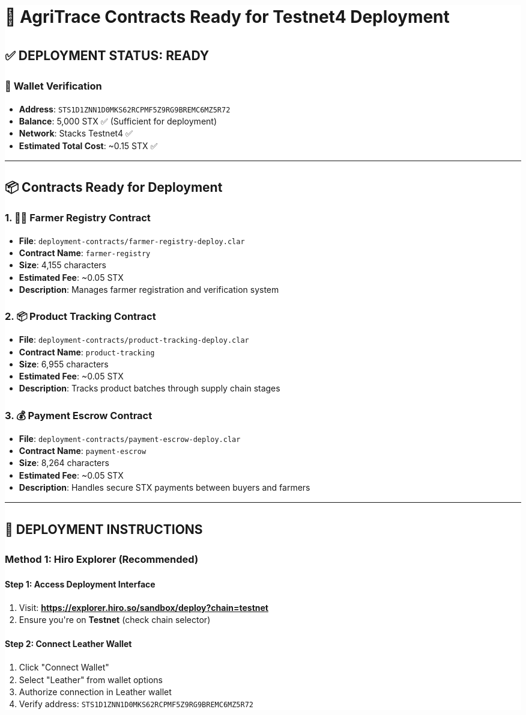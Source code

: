 # 🚀 AgriTrace Contracts Ready for Testnet4 Deployment

## ✅ **DEPLOYMENT STATUS: READY**

### 👛 **Wallet Verification**
- **Address**: `STS1D1ZNN1D0MKS62RCPMF5Z9RG9BREMC6MZ5R72`
- **Balance**: 5,000 STX ✅ (Sufficient for deployment)
- **Network**: Stacks Testnet4 ✅
- **Estimated Total Cost**: ~0.15 STX ✅

---

## 📦 **Contracts Ready for Deployment**

### 1. 👨‍🌾 **Farmer Registry Contract**
- **File**: `deployment-contracts/farmer-registry-deploy.clar`
- **Contract Name**: `farmer-registry`
- **Size**: 4,155 characters
- **Estimated Fee**: ~0.05 STX
- **Description**: Manages farmer registration and verification system

### 2. 📦 **Product Tracking Contract**
- **File**: `deployment-contracts/product-tracking-deploy.clar`
- **Contract Name**: `product-tracking`
- **Size**: 6,955 characters
- **Estimated Fee**: ~0.05 STX
- **Description**: Tracks product batches through supply chain stages

### 3. 💰 **Payment Escrow Contract**
- **File**: `deployment-contracts/payment-escrow-deploy.clar`
- **Contract Name**: `payment-escrow`
- **Size**: 8,264 characters
- **Estimated Fee**: ~0.05 STX
- **Description**: Handles secure STX payments between buyers and farmers

---

## 🎯 **DEPLOYMENT INSTRUCTIONS**

### **Method 1: Hiro Explorer (Recommended)**

#### Step 1: Access Deployment Interface
1. Visit: **https://explorer.hiro.so/sandbox/deploy?chain=testnet**
2. Ensure you're on **Testnet** (check chain selector)

#### Step 2: Connect Leather Wallet
1. Click "Connect Wallet"
2. Select "Leather" from wallet options
3. Authorize connection in Leather wallet
4. Verify address: `STS1D1ZNN1D0MKS62RCPMF5Z9RG9BREMC6MZ5R72`
